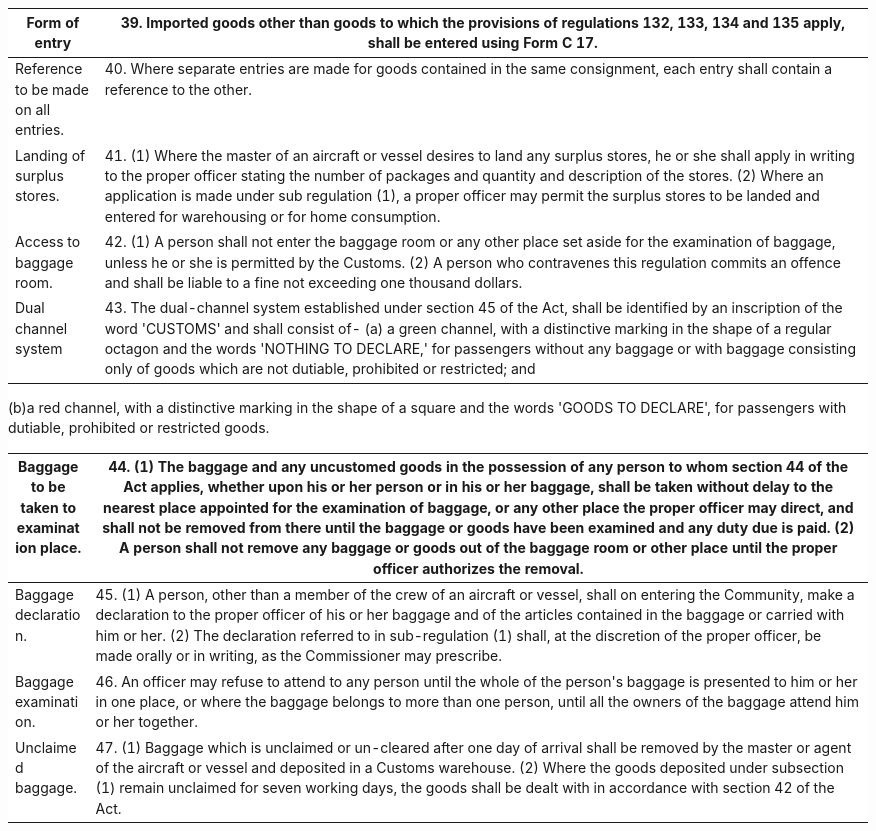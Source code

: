 | Form of entry                        | 39. Imported goods other than goods to which the provisions of regulations 132, 133, 134 and 135 apply, shall be entered using Form C 17.                                                                                                                                                                                                                                                                      |
|--------------------------------------|----------------------------------------------------------------------------------------------------------------------------------------------------------------------------------------------------------------------------------------------------------------------------------------------------------------------------------------------------------------------------------------------------------------|
| Reference to be made on all entries. | 40. Where separate entries are made for goods contained in the same consignment, each entry shall contain a reference to the other.                                                                                                                                                                                                                                                                            |
| Landing of surplus stores.           | 41. (1) Where the master of an aircraft or vessel desires to land any surplus stores, he or she shall apply in writing to the proper officer stating the number of packages and quantity and description of the stores. (2) Where an application is made under sub regulation (1), a proper officer may permit the surplus stores to be landed and entered for warehousing or for home consumption.            |
| Access to baggage room.              | 42. (1) A person shall not enter the baggage room or any other place set aside for the examination of baggage, unless he or she is permitted by the Customs. (2) A person who contravenes this regulation commits an offence and shall be liable to a fine not exceeding one thousand dollars.                                                                                                                 |
| Dual channel system                  | 43. The dual-channel system established under section 45 of the Act, shall be identified by an inscription of the word 'CUSTOMS' and shall consist of- (a) a green channel, with a distinctive marking in the shape of a regular octagon and the words 'NOTHING TO DECLARE,' for passengers without any baggage or with baggage consisting only of goods which are not dutiable, prohibited or restricted; and |

(b)a red channel, with  a distinctive marking in the shape of a square and the words 'GOODS TO DECLARE', for  passengers with dutiable, prohibited  or restricted goods.

| Baggage to be taken to examination place.   | 44. (1) The baggage and any uncustomed goods in the possession of any person to whom section 44 of the Act applies, whether upon his or her person or in his or her baggage, shall be taken without delay to the nearest place appointed for the examination of baggage, or any other place the proper officer may direct, and shall not be removed from there until the baggage or goods have been examined and any duty due is paid. (2) A person shall not remove any baggage or goods out of the baggage room or other place until the proper officer authorizes the removal.   |
|---------------------------------------------|-------------------------------------------------------------------------------------------------------------------------------------------------------------------------------------------------------------------------------------------------------------------------------------------------------------------------------------------------------------------------------------------------------------------------------------------------------------------------------------------------------------------------------------------------------------------------------------|
| Baggage declaration.                        | 45. (1) A person, other than a member of the crew of an aircraft or vessel, shall on entering the Community, make a declaration to the proper officer of his or her baggage and of the articles contained in the baggage or carried with him or her. (2) The declaration referred to in sub-regulation (1) shall, at the discretion of the proper officer, be made orally or in writing, as the Commissioner may prescribe.                                                                                                                                                         |
| Baggage examination.                        | 46. An officer may refuse to attend to any person until the whole of the person's baggage is presented to him or her in one place, or where the baggage belongs to more than one person, until all the owners of the baggage attend him or her together.                                                                                                                                                                                                                                                                                                                            |
| Unclaimed baggage.                          | 47. (1) Baggage which is unclaimed or un-cleared after one day of arrival shall be removed by the master or agent of the aircraft or vessel and deposited in a Customs warehouse. (2) Where the goods deposited under subsection (1) remain unclaimed for seven working days, the goods shall be dealt with in accordance with section 42 of the Act.                                                                                                                                                                                                                               |